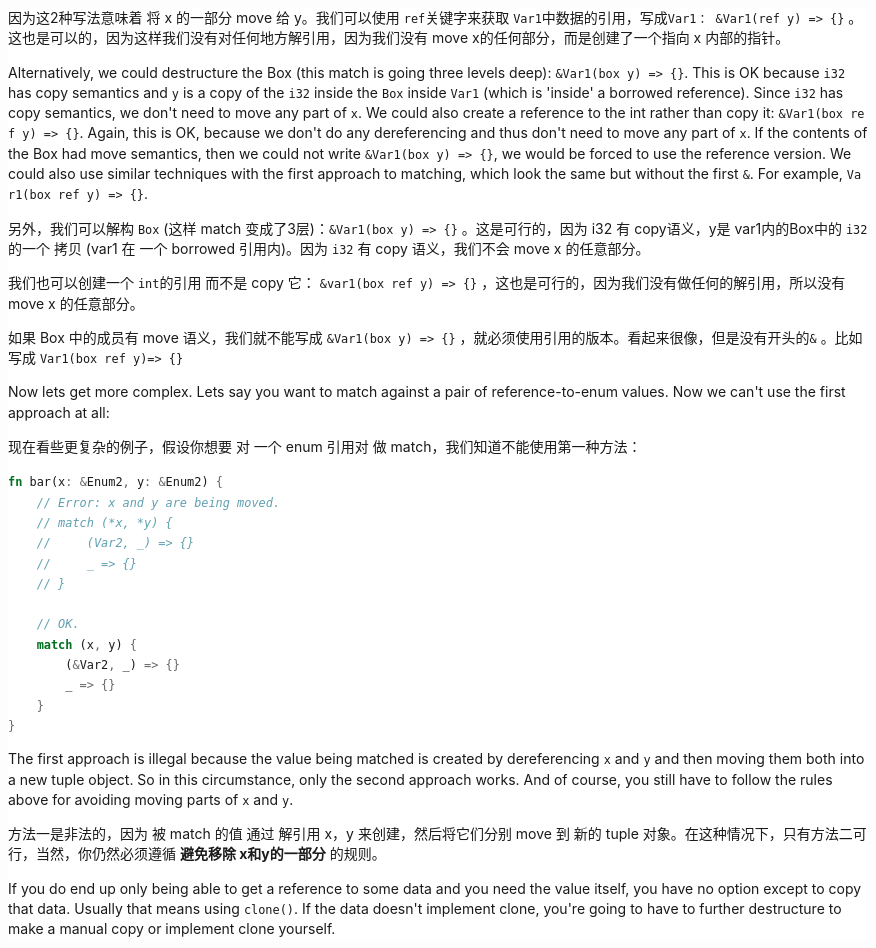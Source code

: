 因为这2种写法意味着  将 x 的一部分 move 给 y。我们可以使用 `ref`关键字来获取 `Var1`中数据的引用，写成`Var1： &Var1(ref y) => {}` 。这也是可以的，因为这样我们没有对任何地方解引用，因为我们没有 move x的任何部分，而是创建了一个指向 x 内部的指针。

Alternatively, we could destructure the Box (this match is going three levels
deep): `&Var1(box y) => {}`. This is OK because `i32` has copy semantics and `y`
is a copy of the `i32` inside the `Box` inside `Var1` (which is 'inside' a
borrowed reference). Since `i32` has copy semantics, we don't need to move any
part of `x`. We could also create a reference to the int rather than copy it:
`&Var1(box ref y) => {}`. Again, this is OK, because we don't do any
dereferencing and thus don't need to move any part of `x`. If the contents of
the Box had move semantics, then we could not write `&Var1(box y) => {}`, we
would be forced to use the reference version. We could also use similar
techniques with the first approach to matching, which look the same but without
the first `&`. For example, `Var1(box ref y) => {}`.

另外，我们可以解构 `Box` (这样 match 变成了3层)：`&Var1(box y) => {}` 。这是可行的，因为 i32 有 copy语义，y是 var1内的Box中的 `i32`的一个 拷贝 (var1 在 一个 borrowed 引用内)。因为 `i32` 有 copy 语义，我们不会 move x 的任意部分。

我们也可以创建一个 `int`的引用 而不是 copy 它： `&var1(box ref y) => {}` ，这也是可行的，因为我们没有做任何的解引用，所以没有move x 的任意部分。

如果  Box 中的成员有 move 语义，我们就不能写成  `&Var1(box y) => {}` ，就必须使用引用的版本。看起来很像，但是没有开头的`&` 。比如写成  `Var1(box ref y)=> {}`

Now lets get more complex. Lets say you want to match against a pair of
reference-to-enum values. Now we can't use the first approach at all:

现在看些更复杂的例子，假设你想要 对 一个  enum 引用对  做 match，我们知道不能使用第一种方法： 

```rust
fn bar(x: &Enum2, y: &Enum2) {
    // Error: x and y are being moved.
    // match (*x, *y) {
    //     (Var2, _) => {}
    //     _ => {}
    // }

    // OK.
    match (x, y) {
        (&Var2, _) => {}
        _ => {}
    }
}
```

The first approach is illegal because the value being matched is created by
dereferencing `x` and `y` and then moving them both into a new tuple object. So
in this circumstance, only the second approach works. And of course, you still
have to follow the rules above for avoiding moving parts of `x` and `y`.

方法一是非法的，因为 被 match 的值 通过  解引用  x，y 来创建，然后将它们分别 move 到 新的 tuple 对象。在这种情况下，只有方法二可行，当然，你仍然必须遵循 **避免移除 x和y的一部分** 的规则。

If you do end up only being able to get a reference to some data and you need
the value itself, you have no option except to copy that data. Usually that
means using `clone()`. If the data doesn't implement clone, you're going to have
to further destructure to make a manual copy or implement clone yourself.
